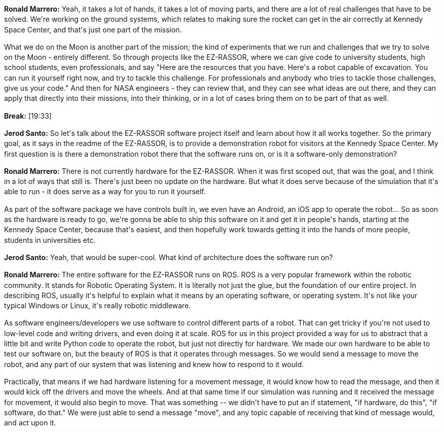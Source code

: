 **Ronald Marrero:** Yeah, it takes a lot of hands, it takes a lot of moving parts, and there are a lot of real challenges that have to be solved. We're working on the ground systems, which relates to making sure the rocket can get in the air correctly at Kennedy Space Center, and that's just one part of the mission.

What we do on the Moon is another part of the mission; the kind of experiments that we run and challenges that we try to solve on the Moon - entirely different. So through projects like the EZ-RASSOR, where we can give code to university students, high school students, even professionals, and say "Here are the resources that you have. Here's a robot capable of excavation. You can run it yourself right now, and try to tackle this challenge. For professionals and anybody who tries to tackle those challenges, give us your code." And then for NASA engineers - they can review that, and they can see what ideas are out there, and they can apply that directly into their missions, into their thinking, or in a lot of cases bring them on to be part of that as well.

**Break:** \[19:33\]

**Jerod Santo:** So let's talk about the EZ-RASSOR software project itself and learn about how it all works together. So the primary goal, as it says in the readme of the EZ-RASSOR, is to provide a demonstration robot for visitors at the Kennedy Space Center. My first question is is there a demonstration robot there that the software runs on, or is it a software-only demonstration?

**Ronald Marrero:** There is not currently hardware for the EZ-RASSOR. When it was first scoped out, that was the goal, and I think in a lot of ways that still is. There's just been no update on the hardware. But what it does serve because of the simulation that it's able to run - it does serve as a way for you to run it yourself.

As part of the software package we have controls built in, we even have an Android, an iOS app to operate the robot... So as soon as the hardware is ready to go, we're gonna be able to ship this software on it and get it in people's hands, starting at the Kennedy Space Center, because that's easiest, and then hopefully work towards getting it into the hands of more people, students in universities etc.

**Jerod Santo:** Yeah, that would be super-cool. What kind of architecture does the software run on?

**Ronald Marrero:** The entire software for the EZ-RASSOR runs on ROS. ROS is a very popular framework within the robotic community. It stands for Robotic Operating System. It is literally not just the glue, but the foundation of our entire project. In describing ROS, usually it's helpful to explain what it means by an operating software, or operating system. It's not like your typical Windows or Linux, it's really robotic middleware.

As software engineers/developers we use software to control different parts of a robot. That can get tricky if you're not used to low-level code and writing drivers, and even doing it at scale. ROS for us in this project provided a way for us to abstract that a little bit and write Python code to operate the robot, but just not directly for hardware. We made our own hardware to be able to test our software on, but the beauty of ROS is that it operates through messages. So we would send a message to move the robot, and any part of our system that was listening and knew how to respond to it would.

Practically, that means if we had hardware listening for a movement message, it would know how to read the message, and then it would kick off the drivers and move the wheels. And at that same time if our simulation was running and it received the message for movement, it would also begin to move. That was something -- we didn't have to put an if statement, "if hardware, do this", "if software, do that." We were just able to send a message "move", and any topic capable of receiving that kind of message would, and act upon it.
